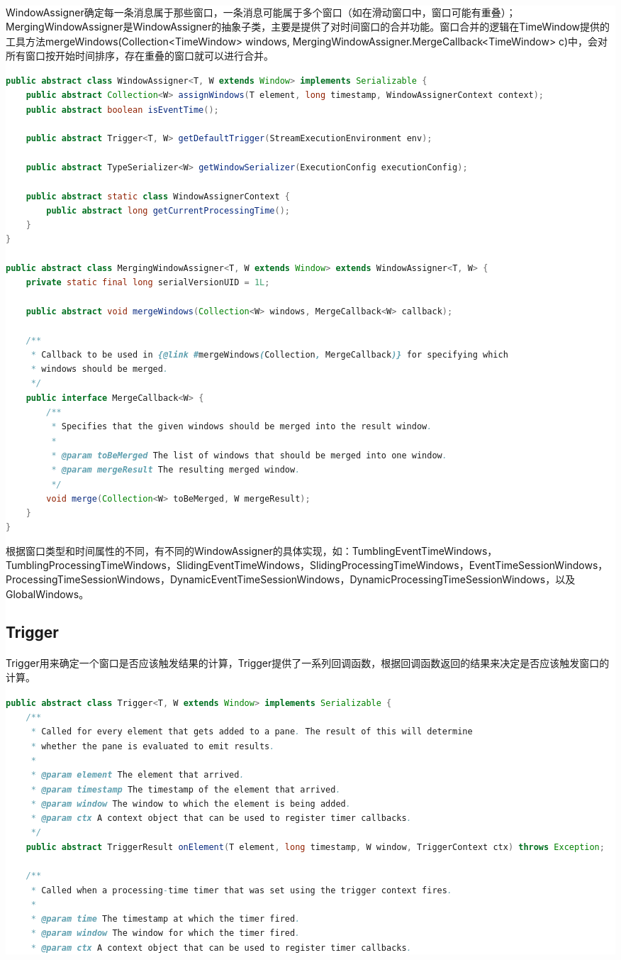 WindowAssigner确定每一条消息属于那些窗口，一条消息可能属于多个窗口（如在滑动窗口中，窗口可能有重叠）；MergingWindowAssigner是WindowAssigner的抽象子类，主要是提供了对时间窗口的合并功能。窗口合并的逻辑在TimeWindow提供的工具方法mergeWindows(Collection&lt;TimeWindow&gt; windows, MergingWindowAssigner.MergeCallback&lt;TimeWindow&gt; c)中，会对所有窗口按开始时间排序，存在重叠的窗口就可以进行合并。
```java
public abstract class WindowAssigner<T, W extends Window> implements Serializable {
    public abstract Collection<W> assignWindows(T element, long timestamp, WindowAssignerContext context);
    public abstract boolean isEventTime();

    public abstract Trigger<T, W> getDefaultTrigger(StreamExecutionEnvironment env);

    public abstract TypeSerializer<W> getWindowSerializer(ExecutionConfig executionConfig);

    public abstract static class WindowAssignerContext {
        public abstract long getCurrentProcessingTime();
    }
}

public abstract class MergingWindowAssigner<T, W extends Window> extends WindowAssigner<T, W> {
    private static final long serialVersionUID = 1L;

    public abstract void mergeWindows(Collection<W> windows, MergeCallback<W> callback);

    /**
     * Callback to be used in {@link #mergeWindows(Collection, MergeCallback)} for specifying which
     * windows should be merged.
     */
    public interface MergeCallback<W> {
        /**
         * Specifies that the given windows should be merged into the result window.
         *
         * @param toBeMerged The list of windows that should be merged into one window.
         * @param mergeResult The resulting merged window.
         */
        void merge(Collection<W> toBeMerged, W mergeResult);
    }
}
```
根据窗口类型和时间属性的不同，有不同的WindowAssigner的具体实现，如：TumblingEventTimeWindows，TumblingProcessingTimeWindows，SlidingEventTimeWindows，SlidingProcessingTimeWindows，EventTimeSessionWindows，ProcessingTimeSessionWindows，DynamicEventTimeSessionWindows，DynamicProcessingTimeSessionWindows，以及GlobalWindows。
## Trigger
Trigger用来确定一个窗口是否应该触发结果的计算，Trigger提供了一系列回调函数，根据回调函数返回的结果来决定是否应该触发窗口的计算。
```java
public abstract class Trigger<T, W extends Window> implements Serializable {
    /**
     * Called for every element that gets added to a pane. The result of this will determine
     * whether the pane is evaluated to emit results.
     *
     * @param element The element that arrived.
     * @param timestamp The timestamp of the element that arrived.
     * @param window The window to which the element is being added.
     * @param ctx A context object that can be used to register timer callbacks.
     */
    public abstract TriggerResult onElement(T element, long timestamp, W window, TriggerContext ctx) throws Exception;

    /**
     * Called when a processing-time timer that was set using the trigger context fires.
     *
     * @param time The timestamp at which the timer fired.
     * @param window The window for which the timer fired.
     * @param ctx A context object that can be used to register timer callbacks.
```
